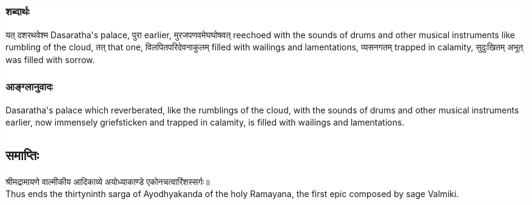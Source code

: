 ### शब्दार्थः
यत् दशरथवेश्म Dasaratha's palace, पुरा earlier, मुरजपणवमेघघोषवत् reechoed with the sounds of drums and other musical instruments like rumbling of the cloud, तत् that one, विलपितपरिदेवनाकुलम् filled with wailings and lamentations, व्यसनगतम् trapped in calamity, सुदुःखितम् अभूत् was filled with sorrow.

### आङ्ग्लानुवादः
Dasaratha's palace which reverberated, like the rumblings of the cloud, with the sounds of drums and other musical instruments earlier, now immensely griefsticken and trapped in calamity, is filled with wailings and lamentations.  

## समाप्तिः
 श्रीमद्रामायणे वाल्मीकीय आदिकाव्ये अयोध्याकाण्डे एकोनचत्वारिंशस्सर्गः॥  
Thus ends the thirtyninth sarga of Ayodhyakanda of  the holy Ramayana, the first epic composed by sage Valmiki.
